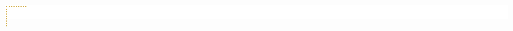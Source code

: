 <section style="box-sizing: border-box;">
<section style="margin: 0px 0%;box-sizing: border-box;">
<section style="display: inline-block;vertical-align: bottom;width: 50%;padding: 2px;border-style: none;border-width: 1px;border-radius: 0px;border-color: rgb(255, 211, 196);box-sizing: border-box;">
<section style="box-sizing: border-box;">
<section style="margin: 0px 0%;box-sizing: border-box;">
<section style="display: inline-block;vertical-align: top;width: 100%;box-sizing: border-box;">
<section style="width: 2.5em;height: 2.5em;margin-bottom: -2.5em;border-left: 2px dotted rgba(206, 166, 55, 0.95);border-top: 2px dotted rgba(206, 166, 55, 0.95);box-sizing: border-box;"></section>